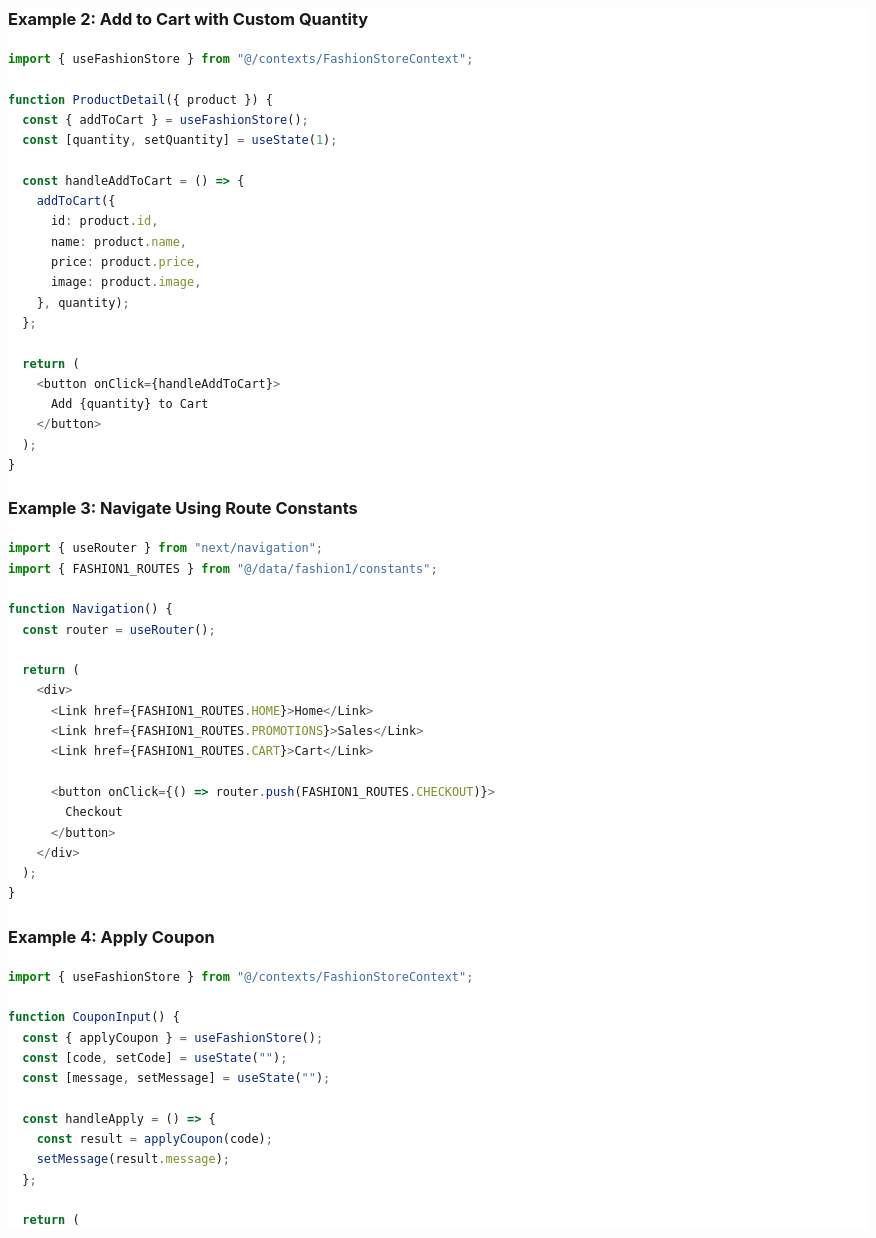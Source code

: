 ### Example 2: Add to Cart with Custom Quantity

```typescript
import { useFashionStore } from "@/contexts/FashionStoreContext";

function ProductDetail({ product }) {
  const { addToCart } = useFashionStore();
  const [quantity, setQuantity] = useState(1);

  const handleAddToCart = () => {
    addToCart({
      id: product.id,
      name: product.name,
      price: product.price,
      image: product.image,
    }, quantity);
  };

  return (
    <button onClick={handleAddToCart}>
      Add {quantity} to Cart
    </button>
  );
}
```

### Example 3: Navigate Using Route Constants

```typescript
import { useRouter } from "next/navigation";
import { FASHION1_ROUTES } from "@/data/fashion1/constants";

function Navigation() {
  const router = useRouter();

  return (
    <div>
      <Link href={FASHION1_ROUTES.HOME}>Home</Link>
      <Link href={FASHION1_ROUTES.PROMOTIONS}>Sales</Link>
      <Link href={FASHION1_ROUTES.CART}>Cart</Link>

      <button onClick={() => router.push(FASHION1_ROUTES.CHECKOUT)}>
        Checkout
      </button>
    </div>
  );
}
```

### Example 4: Apply Coupon

```typescript
import { useFashionStore } from "@/contexts/FashionStoreContext";

function CouponInput() {
  const { applyCoupon } = useFashionStore();
  const [code, setCode] = useState("");
  const [message, setMessage] = useState("");

  const handleApply = () => {
    const result = applyCoupon(code);
    setMessage(result.message);
  };

  return (
```